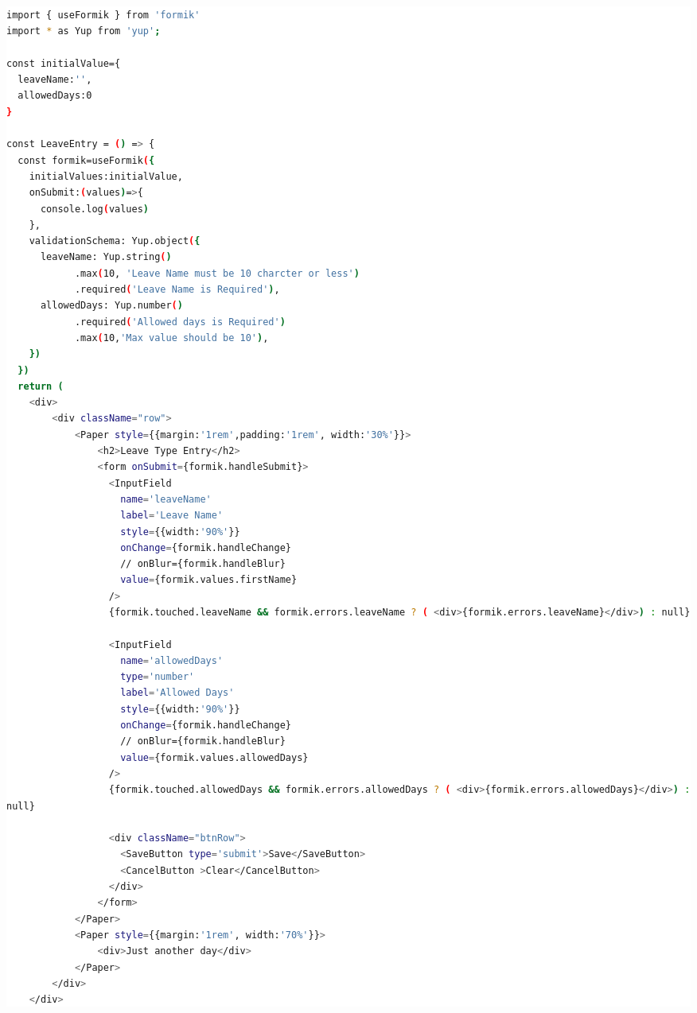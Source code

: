 ```bash
import { useFormik } from 'formik'
import * as Yup from 'yup';

const initialValue={
  leaveName:'',
  allowedDays:0
}

const LeaveEntry = () => {
  const formik=useFormik({
    initialValues:initialValue,
    onSubmit:(values)=>{
      console.log(values)
    },
    validationSchema: Yup.object({
      leaveName: Yup.string()
            .max(10, 'Leave Name must be 10 charcter or less')
            .required('Leave Name is Required'),
      allowedDays: Yup.number()
            .required('Allowed days is Required')
            .max(10,'Max value should be 10'),
    })
  })
  return (
    <div>
        <div className="row">
            <Paper style={{margin:'1rem',padding:'1rem', width:'30%'}}>
                <h2>Leave Type Entry</h2>
                <form onSubmit={formik.handleSubmit}>
                  <InputField 
                    name='leaveName' 
                    label='Leave Name' 
                    style={{width:'90%'}}
                    onChange={formik.handleChange}
                    // onBlur={formik.handleBlur} 
                    value={formik.values.firstName}
                  /> 
                  {formik.touched.leaveName && formik.errors.leaveName ? ( <div>{formik.errors.leaveName}</div>) : null}
                  
                  <InputField 
                    name='allowedDays' 
                    type='number' 
                    label='Allowed Days' 
                    style={{width:'90%'}}
                    onChange={formik.handleChange}
                    // onBlur={formik.handleBlur} 
                    value={formik.values.allowedDays}
                  /> 
                  {formik.touched.allowedDays && formik.errors.allowedDays ? ( <div>{formik.errors.allowedDays}</div>) : null}

                  <div className="btnRow">
                    <SaveButton type='submit'>Save</SaveButton>
                    <CancelButton >Clear</CancelButton>
                  </div>
                </form>
            </Paper>
            <Paper style={{margin:'1rem', width:'70%'}}>
                <div>Just another day</div>
            </Paper>
        </div>
    </div>
```